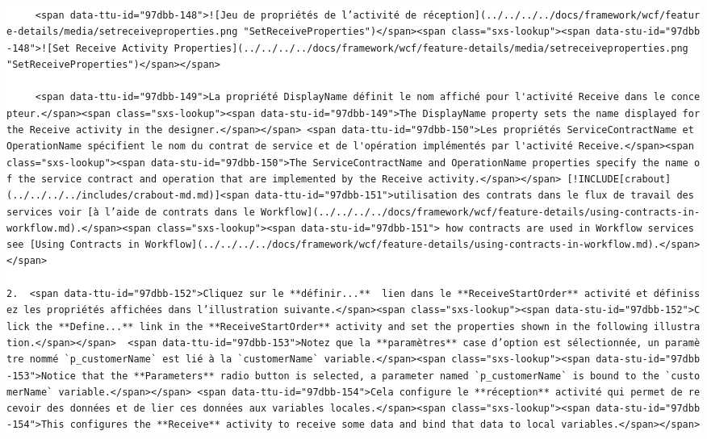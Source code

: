          <span data-ttu-id="97dbb-148">![Jeu de propriétés de l’activité de réception](../../../../docs/framework/wcf/feature-details/media/setreceiveproperties.png "SetReceiveProperties")</span><span class="sxs-lookup"><span data-stu-id="97dbb-148">![Set Receive Activity Properties](../../../../docs/framework/wcf/feature-details/media/setreceiveproperties.png "SetReceiveProperties")</span></span>  
  
         <span data-ttu-id="97dbb-149">La propriété DisplayName définit le nom affiché pour l'activité Receive dans le concepteur.</span><span class="sxs-lookup"><span data-stu-id="97dbb-149">The DisplayName property sets the name displayed for the Receive activity in the designer.</span></span> <span data-ttu-id="97dbb-150">Les propriétés ServiceContractName et OperationName spécifient le nom du contrat de service et de l'opération implémentés par l'activité Receive.</span><span class="sxs-lookup"><span data-stu-id="97dbb-150">The ServiceContractName and OperationName properties specify the name of the service contract and operation that are implemented by the Receive activity.</span></span> [!INCLUDE[crabout](../../../../includes/crabout-md.md)]<span data-ttu-id="97dbb-151">utilisation des contrats dans le flux de travail des services voir [à l’aide de contrats dans le Workflow](../../../../docs/framework/wcf/feature-details/using-contracts-in-workflow.md).</span><span class="sxs-lookup"><span data-stu-id="97dbb-151"> how contracts are used in Workflow services see [Using Contracts in Workflow](../../../../docs/framework/wcf/feature-details/using-contracts-in-workflow.md).</span></span>  
  
    2.  <span data-ttu-id="97dbb-152">Cliquez sur le **définir...**  lien dans le **ReceiveStartOrder** activité et définissez les propriétés affichées dans l’illustration suivante.</span><span class="sxs-lookup"><span data-stu-id="97dbb-152">Click the **Define...** link in the **ReceiveStartOrder** activity and set the properties shown in the following illustration.</span></span>  <span data-ttu-id="97dbb-153">Notez que la **paramètres** case d’option est sélectionnée, un paramètre nommé `p_customerName` est lié à la `customerName` variable.</span><span class="sxs-lookup"><span data-stu-id="97dbb-153">Notice that the **Parameters** radio button is selected, a parameter named `p_customerName` is bound to the `customerName` variable.</span></span> <span data-ttu-id="97dbb-154">Cela configure le **réception** activité qui permet de recevoir des données et de lier ces données aux variables locales.</span><span class="sxs-lookup"><span data-stu-id="97dbb-154">This configures the **Receive** activity to receive some data and bind that data to local variables.</span></span>  
  